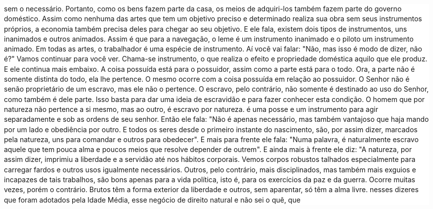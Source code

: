 sem o necessário. Portanto, como os bens
fazem parte da casa, os meios de
adquiri-los também fazem parte do
governo doméstico. Assim como nenhuma
das artes que tem um objetivo preciso e
determinado realiza sua obra sem seus
instrumentos próprios, a economia também
precisa deles para chegar ao seu
objetivo. E ele fala, existem dois tipos
de instrumentos, uns inanimados e outros
animados. Assim é que para a navegação,
o leme é um instrumento inanimado e o
piloto um instrumento animado. Em todas
as artes, o trabalhador é uma espécie de
instrumento. Aí você vai falar: "Não,
mas isso é modo de dizer, não é?" Vamos
continuar para você ver. Chama-se
instrumento, o que realiza o efeito e
propriedade doméstica aquilo que ele
produz. E ele continua mais embaixo. A
coisa possuída está para o possuidor,
assim como a parte está para o todo.
Ora, a parte não é somente distinta do
todo, ela lhe pertence. O mesmo ocorre
com a coisa possuída em relação ao
possuidor. O Senhor não é senão
proprietário de um escravo, mas ele não
o pertence. O escravo, pelo contrário,
não somente é destinado ao uso do
Senhor, como também é dele parte. Isso
basta para dar uma ideia de escravidão e
para fazer conhecer esta condição. O
homem que por natureza não pertence a si
mesmo, mas ao outro, é escravo por
natureza. é uma posse e um instrumento
para agir separadamente e sob as ordens
de seu senhor. Então ele fala: "Não é
apenas necessário, mas também vantajoso
que haja mando por um lado e obediência
por outro. E todos os seres desde o
primeiro instante do nascimento, são,
por assim dizer, marcados pela natureza,
uns para comandar e outros para
obedecer". E mais para frente ele fala:
"Numa palavra, é naturalmente escravo
aquele que tem pouca alma e poucos meios
que resolve depender de outrem". E ainda
mais à frente ele diz: "A natureza, por
assim dizer, imprimiu a liberdade e a
servidão até nos hábitos corporais.
Vemos corpos robustos talhados
especialmente para carregar fardos e
outros usos igualmente necessários.
Outros, pelo contrário, mais
disciplinados, mas também mais exguios e
incapazes de tais trabalhos, são bons
apenas para a vida política, isto é,
para os exercícios da paz e da guerra.
Ocorre muitas vezes, porém o contrário.
Brutos têm a forma exterior da liberdade
e outros, sem aparentar, só têm a alma
livre. nesses dizeres que foram adotados
pela Idade Média, esse negócio de
direito natural e não sei o quê, que